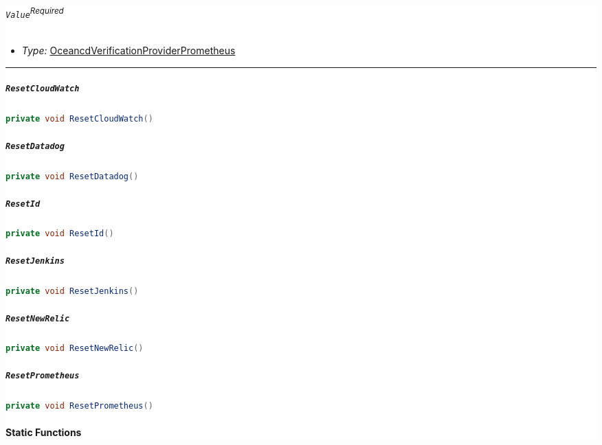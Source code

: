 ###### `Value`<sup>Required</sup> <a name="Value" id="@cdktf/provider-spotinst.oceancdVerificationProvider.OceancdVerificationProvider.putPrometheus.parameter.value"></a>

- *Type:* <a href="#@cdktf/provider-spotinst.oceancdVerificationProvider.OceancdVerificationProviderPrometheus">OceancdVerificationProviderPrometheus</a>

---

##### `ResetCloudWatch` <a name="ResetCloudWatch" id="@cdktf/provider-spotinst.oceancdVerificationProvider.OceancdVerificationProvider.resetCloudWatch"></a>

```csharp
private void ResetCloudWatch()
```

##### `ResetDatadog` <a name="ResetDatadog" id="@cdktf/provider-spotinst.oceancdVerificationProvider.OceancdVerificationProvider.resetDatadog"></a>

```csharp
private void ResetDatadog()
```

##### `ResetId` <a name="ResetId" id="@cdktf/provider-spotinst.oceancdVerificationProvider.OceancdVerificationProvider.resetId"></a>

```csharp
private void ResetId()
```

##### `ResetJenkins` <a name="ResetJenkins" id="@cdktf/provider-spotinst.oceancdVerificationProvider.OceancdVerificationProvider.resetJenkins"></a>

```csharp
private void ResetJenkins()
```

##### `ResetNewRelic` <a name="ResetNewRelic" id="@cdktf/provider-spotinst.oceancdVerificationProvider.OceancdVerificationProvider.resetNewRelic"></a>

```csharp
private void ResetNewRelic()
```

##### `ResetPrometheus` <a name="ResetPrometheus" id="@cdktf/provider-spotinst.oceancdVerificationProvider.OceancdVerificationProvider.resetPrometheus"></a>

```csharp
private void ResetPrometheus()
```

#### Static Functions <a name="Static Functions" id="Static Functions"></a>
